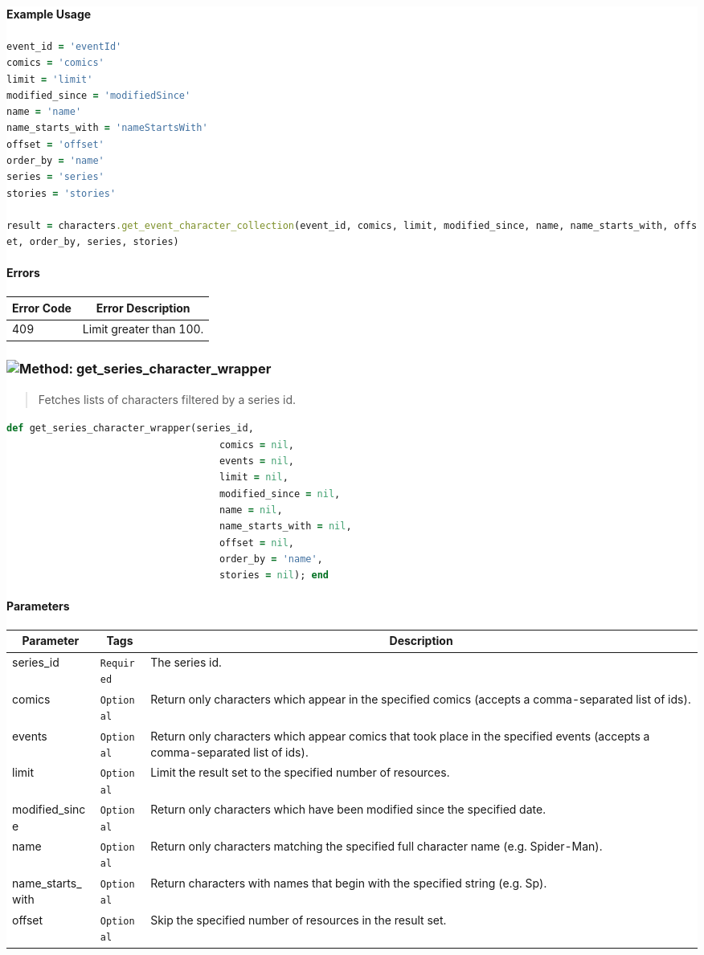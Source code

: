

#### Example Usage

```ruby
event_id = 'eventId'
comics = 'comics'
limit = 'limit'
modified_since = 'modifiedSince'
name = 'name'
name_starts_with = 'nameStartsWith'
offset = 'offset'
order_by = 'name'
series = 'series'
stories = 'stories'

result = characters.get_event_character_collection(event_id, comics, limit, modified_since, name, name_starts_with, offset, order_by, series, stories)

```

#### Errors

| Error Code | Error Description |
|------------|-------------------|
| 409 | Limit greater than 100. |



### <a name="get_series_character_wrapper"></a>![Method: ](https://apidocs.io/img/method.png ".CharactersController.get_series_character_wrapper") get_series_character_wrapper

> Fetches lists of characters filtered by a series id.


```ruby
def get_series_character_wrapper(series_id, 
                                     comics = nil, 
                                     events = nil, 
                                     limit = nil, 
                                     modified_since = nil, 
                                     name = nil, 
                                     name_starts_with = nil, 
                                     offset = nil, 
                                     order_by = 'name', 
                                     stories = nil); end
```

#### Parameters

| Parameter | Tags | Description |
|-----------|------|-------------|
| series_id |  ``` Required ```  | The series id. |
| comics |  ``` Optional ```  | Return only characters which appear in the specified comics (accepts a comma-separated list of ids). |
| events |  ``` Optional ```  | Return only characters which appear comics that took place in the specified events (accepts a comma-separated list of ids). |
| limit |  ``` Optional ```  | Limit the result set to the specified number of resources. |
| modified_since |  ``` Optional ```  | Return only characters which have been modified since the specified date. |
| name |  ``` Optional ```  | Return only characters matching the specified full character name (e.g. Spider-Man). |
| name_starts_with |  ``` Optional ```  | Return characters with names that begin with the specified string (e.g. Sp). |
| offset |  ``` Optional ```  | Skip the specified number of resources in the result set. |